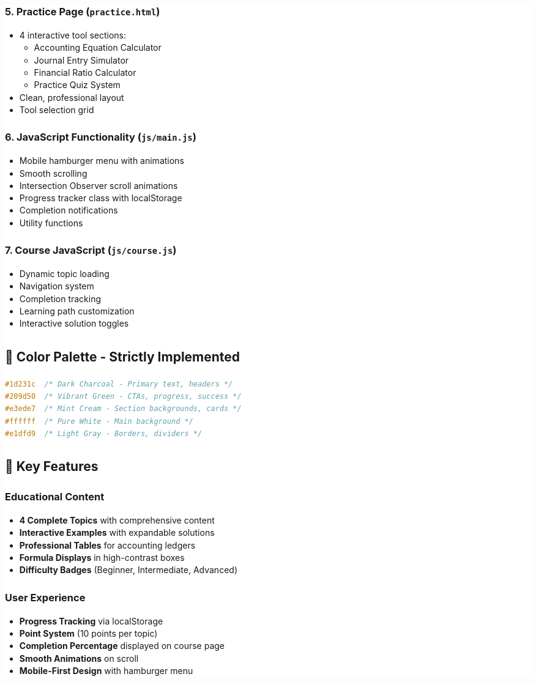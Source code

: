 ### 5. **Practice Page** (`practice.html`)
- 4 interactive tool sections:
  - Accounting Equation Calculator
  - Journal Entry Simulator
  - Financial Ratio Calculator
  - Practice Quiz System
- Clean, professional layout
- Tool selection grid

### 6. **JavaScript Functionality** (`js/main.js`)
- Mobile hamburger menu with animations
- Smooth scrolling
- Intersection Observer scroll animations
- Progress tracker class with localStorage
- Completion notifications
- Utility functions

### 7. **Course JavaScript** (`js/course.js`)
- Dynamic topic loading
- Navigation system
- Completion tracking
- Learning path customization
- Interactive solution toggles

## 🎨 Color Palette - Strictly Implemented

```css
#1d231c  /* Dark Charcoal - Primary text, headers */
#209d50  /* Vibrant Green - CTAs, progress, success */
#e3ede7  /* Mint Cream - Section backgrounds, cards */
#ffffff  /* Pure White - Main background */
#e1dfd9  /* Light Gray - Borders, dividers */
```

## 🎯 Key Features

### Educational Content
- **4 Complete Topics** with comprehensive content
- **Interactive Examples** with expandable solutions
- **Professional Tables** for accounting ledgers
- **Formula Displays** in high-contrast boxes
- **Difficulty Badges** (Beginner, Intermediate, Advanced)

### User Experience
- **Progress Tracking** via localStorage
- **Point System** (10 points per topic)
- **Completion Percentage** displayed on course page
- **Smooth Animations** on scroll
- **Mobile-First Design** with hamburger menu
